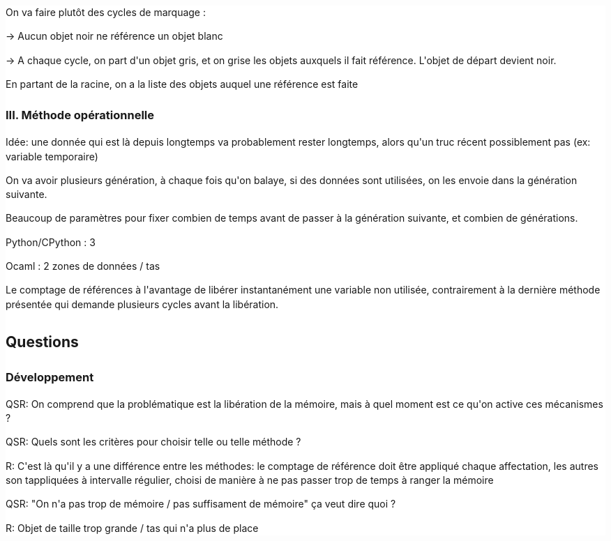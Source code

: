 

On va faire plutôt des cycles de marquage :

-> Aucun objet noir ne référence un objet blanc

-> A chaque cycle, on part d'un objet gris, et on grise les objets auxquels il fait référence. L'objet de départ devient noir.

En partant de la racine, on a la liste des objets auquel une référence est faite



### III. Méthode opérationnelle ###



Idée: une donnée qui est là depuis longtemps va probablement rester longtemps, alors qu'un truc récent possiblement pas (ex: variable temporaire)



On va avoir plusieurs génération, à chaque fois qu'on balaye, si des données sont utilisées, on les envoie dans la génération suivante.



Beaucoup de paramètres pour fixer combien de temps avant de passer à la génération suivante, et combien de générations.



Python/CPython : 3

Ocaml : 2 zones de données / tas



Le comptage de références à l'avantage de libérer instantanément une variable non utilisée, contrairement à la dernière méthode présentée qui demande plusieurs cycles avant la libération.



## Questions ##



### Développement ###



QSR: On comprend que la problématique est la libération de la mémoire, mais à quel moment est ce qu'on active ces mécanismes ?

QSR: Quels sont les critères pour choisir telle ou telle méthode ?

R: C'est là qu'il y a une différence entre les méthodes: le comptage de référence doit être appliqué  chaque affectation, les autres son tappliquées à intervalle régulier, choisi de manière à ne pas passer trop de temps à ranger la mémoire



QSR: "On n'a pas trop de mémoire / pas suffisament de mémoire" ça veut dire quoi ?

R:  Objet de taille trop grande / tas qui n'a plus de place

